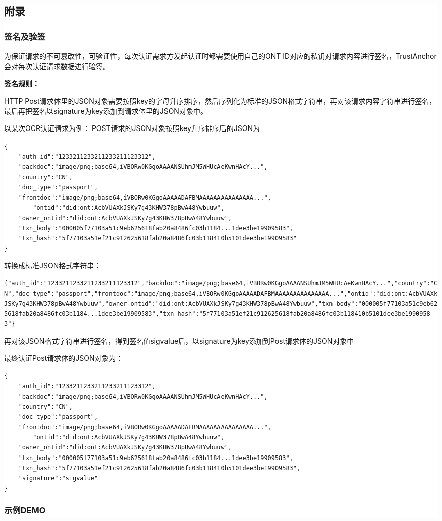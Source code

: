 
## 附录

### 签名及验签

为保证请求的不可篡改性，可验证性，每次认证需求方发起认证时都需要使用自己的ONT ID对应的私钥对请求内容进行签名，TrustAnchor会对每次认证请求数据进行验签。

**签名规则：**

HTTP Post请求体里的JSON对象需要按照key的字母升序排序，然后序列化为标准的JSON格式字符串，再对该请求内容字符串进行签名，最后再把签名以signature为key添加到请求体里的JSON对象中。

以某次OCR认证请求为例：
POST请求的JSON对象按照key升序排序后的JSON为
```
{
	"auth_id":"1233211233211233211123312",
	"backdoc":"image/png;base64,iVBORw0KGgoAAAANSUhmJM5WHUcAeKwnHAcY...",
	"country":"CN",
	"doc_type":"passport",
	"frontdoc":"image/png;base64,iVBORw0KGgoAAAAADAFBMAAAAAAAAAAAAAAA...",
    	"ontid":"did:ont:AcbVUAXkJSKy7g43KHW378pBwA48Ywbuuw",
	"owner_ontid":"did:ont:AcbVUAXkJSKy7g43KHW378pBwA48Ywbuuw",
	"txn_body":"000005f77103a51c9eb625618fab20a8486fc03b1184...1dee3be19909583",
	"txn_hash":"5f77103a51ef21c912625618fab20a8486fc03b118410b5101dee3be19909583"
}
```
转换成标准JSON格式字符串：

	{"auth_id":"1233211233211233211123312","backdoc":"image/png;base64,iVBORw0KGgoAAAANSUhmJM5WHUcAeKwnHAcY...","country":"CN","doc_type":"passport","frontdoc":"image/png;base64,iVBORw0KGgoAAAAADAFBMAAAAAAAAAAAAAAA...","ontid":"did:ont:AcbVUAXkJSKy7g43KHW378pBwA48Ywbuuw","owner_ontid":"did:ont:AcbVUAXkJSKy7g43KHW378pBwA48Ywbuuw","txn_body":"000005f77103a51c9eb625618fab20a8486fc03b1184...1dee3be19909583","txn_hash":"5f77103a51ef21c912625618fab20a8486fc03b118410b5101dee3be19909583"}

再对该JSON格式字符串进行签名，得到签名值sigvalue后，以signature为key添加到Post请求体的JSON对象中

最终认证Post请求体的JSON对象为：
```
{
	"auth_id":"1233211233211233211123312",
	"backdoc":"image/png;base64,iVBORw0KGgoAAAANSUhmJM5WHUcAeKwnHAcY...",
	"country":"CN",
	"doc_type":"passport",
	"frontdoc":"image/png;base64,iVBORw0KGgoAAAAADAFBMAAAAAAAAAAAAAAA...",
    	"ontid":"did:ont:AcbVUAXkJSKy7g43KHW378pBwA48Ywbuuw",
	"owner_ontid":"did:ont:AcbVUAXkJSKy7g43KHW378pBwA48Ywbuuw",
	"txn_body":"000005f77103a51c9eb625618fab20a8486fc03b1184...1dee3be19909583",
	"txn_hash":"5f77103a51ef21c912625618fab20a8486fc03b118410b5101dee3be19909583",
	"signature":"sigvalue"
}
```


### 示例DEMO
